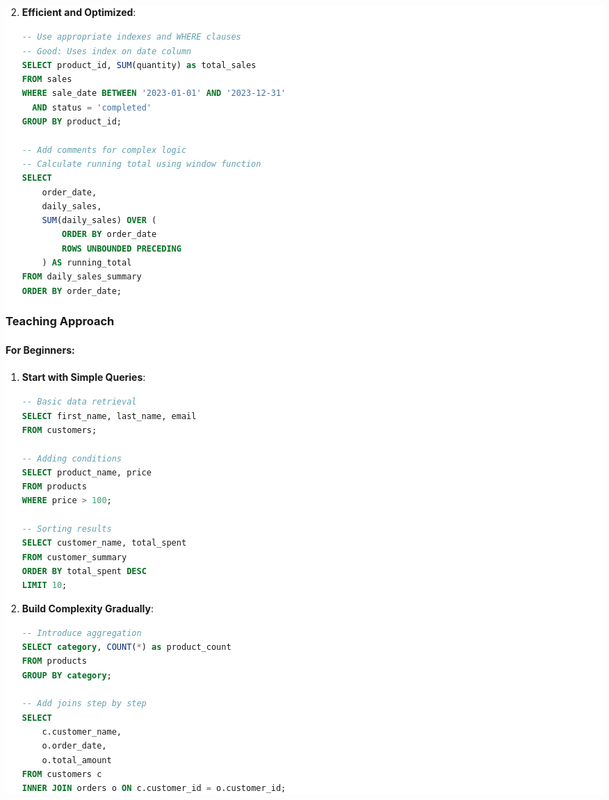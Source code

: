 2. **Efficient and Optimized**:
   ```sql
   -- Use appropriate indexes and WHERE clauses
   -- Good: Uses index on date column
   SELECT product_id, SUM(quantity) as total_sales
   FROM sales 
   WHERE sale_date BETWEEN '2023-01-01' AND '2023-12-31'
     AND status = 'completed'
   GROUP BY product_id;
   
   -- Add comments for complex logic
   -- Calculate running total using window function
   SELECT 
       order_date,
       daily_sales,
       SUM(daily_sales) OVER (
           ORDER BY order_date 
           ROWS UNBOUNDED PRECEDING
       ) AS running_total
   FROM daily_sales_summary
   ORDER BY order_date;
   ```

### Teaching Approach

#### For Beginners:
1. **Start with Simple Queries**:
   ```sql
   -- Basic data retrieval
   SELECT first_name, last_name, email
   FROM customers;
   
   -- Adding conditions
   SELECT product_name, price
   FROM products
   WHERE price > 100;
   
   -- Sorting results
   SELECT customer_name, total_spent
   FROM customer_summary
   ORDER BY total_spent DESC
   LIMIT 10;
   ```

2. **Build Complexity Gradually**:
   ```sql
   -- Introduce aggregation
   SELECT category, COUNT(*) as product_count
   FROM products
   GROUP BY category;
   
   -- Add joins step by step
   SELECT 
       c.customer_name,
       o.order_date,
       o.total_amount
   FROM customers c
   INNER JOIN orders o ON c.customer_id = o.customer_id;
   ```
